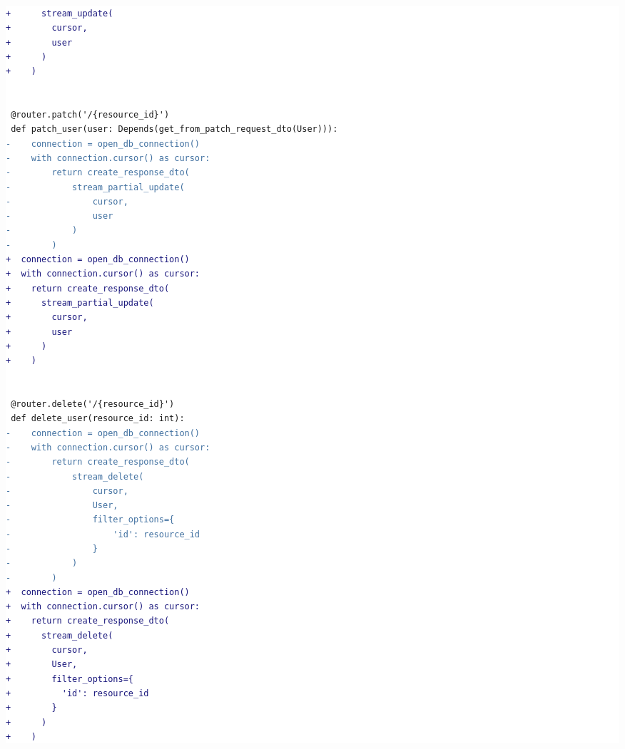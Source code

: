 ```diff
+      stream_update(
+        cursor,
+        user
+      )
+    )
 
 
 @router.patch('/{resource_id}')
 def patch_user(user: Depends(get_from_patch_request_dto(User))):
-    connection = open_db_connection()
-    with connection.cursor() as cursor:
-        return create_response_dto(
-            stream_partial_update(
-                cursor,
-                user
-            )
-        )
+  connection = open_db_connection()
+  with connection.cursor() as cursor:
+    return create_response_dto(
+      stream_partial_update(
+        cursor,
+        user
+      )
+    )
 
 
 @router.delete('/{resource_id}')
 def delete_user(resource_id: int):
-    connection = open_db_connection()
-    with connection.cursor() as cursor:
-        return create_response_dto(
-            stream_delete(
-                cursor,
-                User,
-                filter_options={
-                    'id': resource_id
-                }
-            )
-        )
+  connection = open_db_connection()
+  with connection.cursor() as cursor:
+    return create_response_dto(
+      stream_delete(
+        cursor,
+        User,
+        filter_options={
+          'id': resource_id
+        }
+      )
+    )
 ```
 